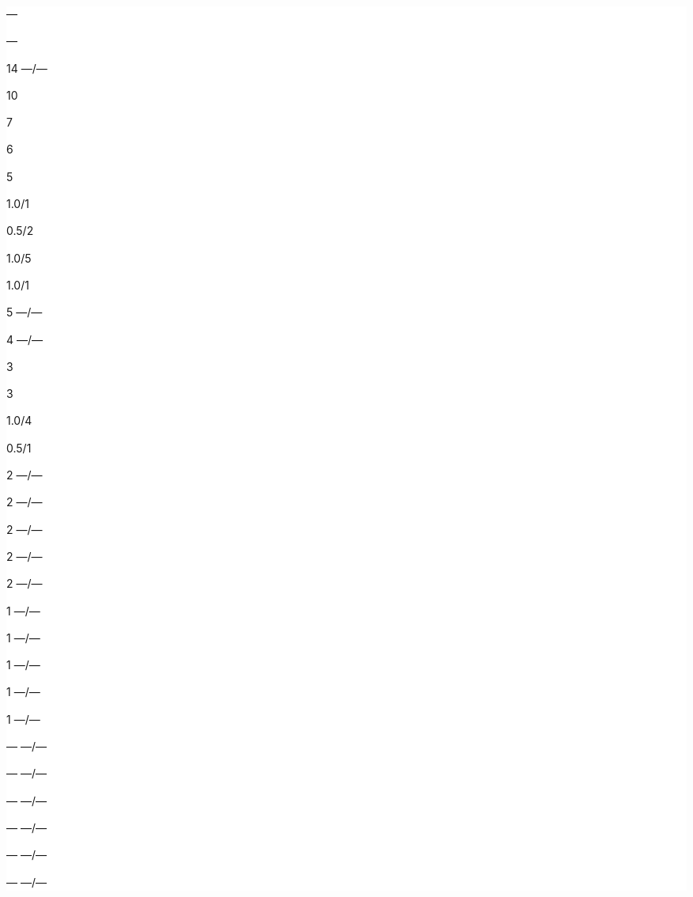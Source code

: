 —

—

14 —/—

10

7

6

5

1.0/1

0.5/2

1.0/5

1.0/1

5 —/—

4 —/—

3

3

1.0/4

0.5/1

2 —/—

2 —/—

2 —/—

2 —/—

2 —/—

1 —/—

1 —/—

1 —/—

1 —/—

1 —/—

— —/—

— —/—

— —/—

— —/—

— —/—

— —/—

